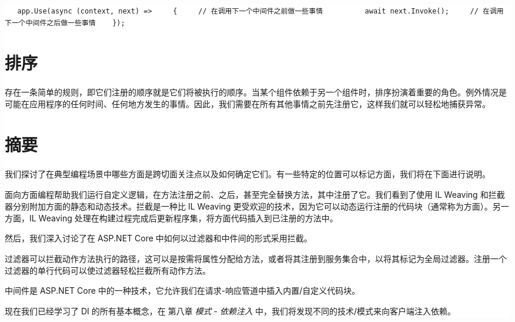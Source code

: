 `   app.Use(async (context, next) =>     {     // 在调用下一个中间件之前做一些事情          await next.Invoke();     // 在调用下一个中间件之后做一些事情    });`

# 排序

存在一条简单的规则，即它们注册的顺序就是它们将被执行的顺序。当某个组件依赖于另一个组件时，排序扮演着重要的角色。例外情况是可能在应用程序的任何时间、任何地方发生的事情。因此，我们需要在所有其他事情之前先注册它，这样我们就可以轻松地捕获异常。

# 摘要

我们探讨了在典型编程场景中哪些方面是跨切面关注点以及如何确定它们。有一些特定的位置可以标记方面，我们将在下面进行说明。

面向方面编程帮助我们运行自定义逻辑，在方法注册之前、之后，甚至完全替换方法，其中注册了它。我们看到了使用 IL Weaving 和拦截器分别附加方面的静态和动态技术。拦截是一种比 IL Weaving 更受欢迎的技术，因为它可以动态运行注册的代码块（通常称为方面）。另一方面，IL Weaving 处理在构建过程完成后更新程序集，将方面代码插入到已注册的方法中。

然后，我们深入讨论了在 ASP.NET Core 中如何以过滤器和中件间的形式采用拦截。

过滤器可以拦截动作方法执行的路径，这可以是按需将属性分配给方法，或者将其注册到服务集合中，以将其标记为全局过滤器。注册一个过滤器的单行代码可以使过滤器轻松拦截所有动作方法。

中间件是 ASP.NET Core 中的一种技术，它允许我们在请求-响应管道中插入内置/自定义代码块。

现在我们已经学习了 DI 的所有基本概念，在 第八章 *模式 - 依赖注入* 中，我们将发现不同的技术/模式来向客户端注入依赖。

